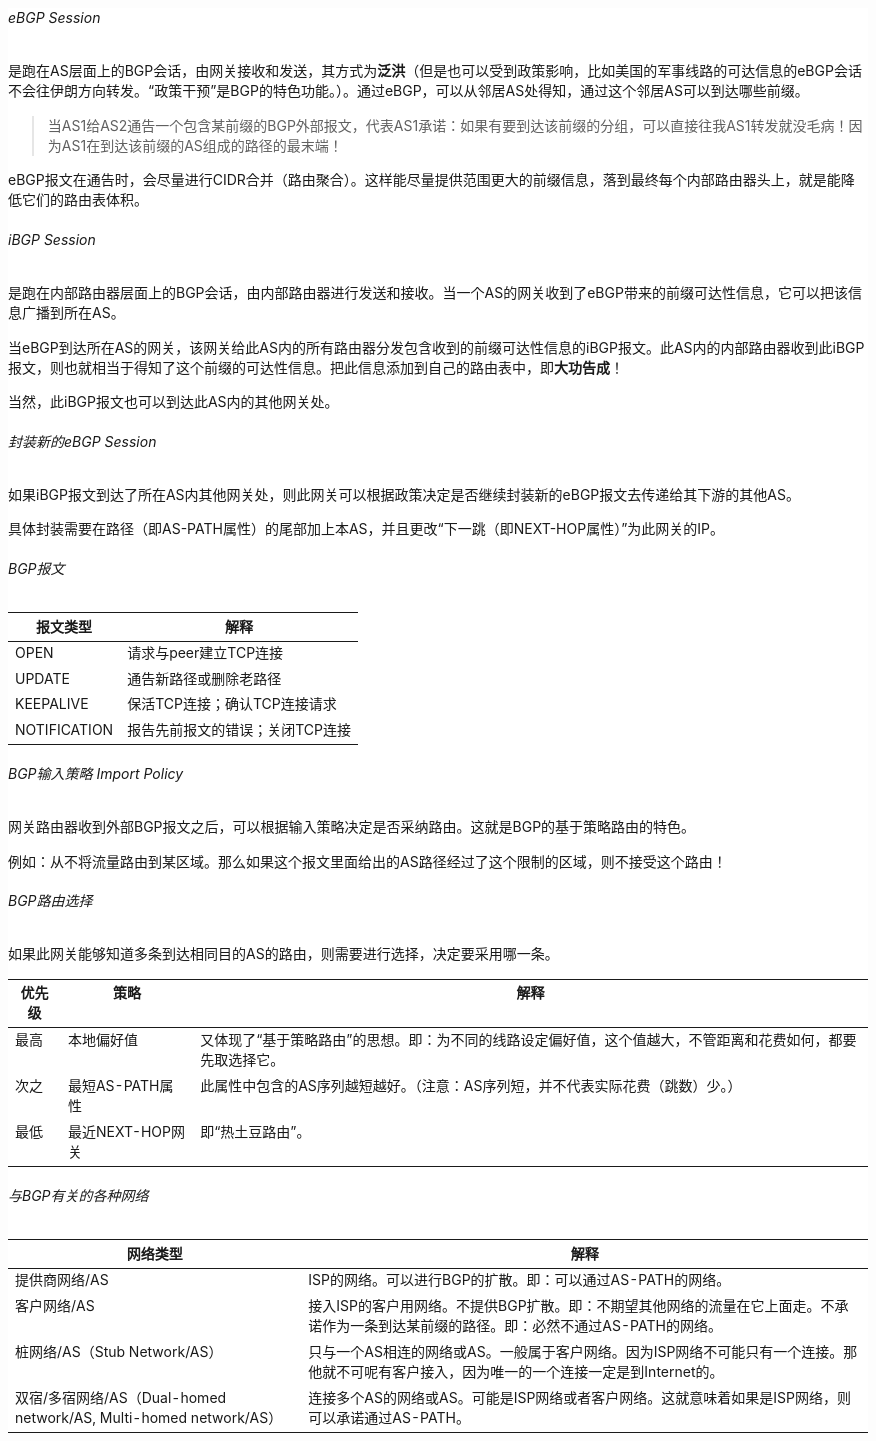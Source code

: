 

###### eBGP Session

是跑在AS层面上的BGP会话，由网关接收和发送，其方式为**泛洪**（但是也可以受到政策影响，比如美国的军事线路的可达信息的eBGP会话不会往伊朗方向转发。“政策干预”是BGP的特色功能。）。通过eBGP，可以从邻居AS处得知，通过这个邻居AS可以到达哪些前缀。

> 当AS1给AS2通告一个包含某前缀的BGP外部报文，代表AS1承诺：如果有要到达该前缀的分组，可以直接往我AS1转发就没毛病！因为AS1在到达该前缀的AS组成的路径的最末端！

eBGP报文在通告时，会尽量进行CIDR合并（路由聚合）。这样能尽量提供范围更大的前缀信息，落到最终每个内部路由器头上，就是能降低它们的路由表体积。

###### iBGP Session

是跑在内部路由器层面上的BGP会话，由内部路由器进行发送和接收。当一个AS的网关收到了eBGP带来的前缀可达性信息，它可以把该信息广播到所在AS。

当eBGP到达所在AS的网关，该网关给此AS内的所有路由器分发包含收到的前缀可达性信息的iBGP报文。此AS内的内部路由器收到此iBGP报文，则也就相当于得知了这个前缀的可达性信息。把此信息添加到自己的路由表中，即**大功告成**！

当然，此iBGP报文也可以到达此AS内的其他网关处。

###### 封装新的eBGP Session

如果iBGP报文到达了所在AS内其他网关处，则此网关可以根据政策决定是否继续封装新的eBGP报文去传递给其下游的其他AS。

具体封装需要在路径（即AS-PATH属性）的尾部加上本AS，并且更改“下一跳（即NEXT-HOP属性）”为此网关的IP。

###### BGP报文

| 报文类型     | 解释                            |
| ------------ | ------------------------------- |
| OPEN         | 请求与peer建立TCP连接           |
| UPDATE       | 通告新路径或删除老路径          |
| KEEPALIVE    | 保活TCP连接；确认TCP连接请求    |
| NOTIFICATION | 报告先前报文的错误；关闭TCP连接 |

###### BGP输入策略 Import Policy

网关路由器收到外部BGP报文之后，可以根据输入策略决定是否采纳路由。这就是BGP的基于策略路由的特色。

例如：从不将流量路由到某区域。那么如果这个报文里面给出的AS路径经过了这个限制的区域，则不接受这个路由！

###### BGP路由选择

如果此网关能够知道多条到达相同目的AS的路由，则需要进行选择，决定要采用哪一条。

| 优先级 | 策略             | 解释                                                         |
| ------ | ---------------- | ------------------------------------------------------------ |
| 最高   | 本地偏好值       | 又体现了“基于策略路由”的思想。即：为不同的线路设定偏好值，这个值越大，不管距离和花费如何，都要先取选择它。 |
| 次之   | 最短AS-PATH属性  | 此属性中包含的AS序列越短越好。（注意：AS序列短，并不代表实际花费（跳数）少。） |
| 最低   | 最近NEXT-HOP网关 | 即“热土豆路由”。                                             |

###### 与BGP有关的各种网络

| 网络类型                                                     | 解释                                                         |
| ------------------------------------------------------------ | ------------------------------------------------------------ |
| 提供商网络/AS                                                | ISP的网络。可以进行BGP的扩散。即：可以通过AS-PATH的网络。    |
| 客户网络/AS                                                  | 接入ISP的客户用网络。不提供BGP扩散。即：不期望其他网络的流量在它上面走。不承诺作为一条到达某前缀的路径。即：必然不通过AS-PATH的网络。 |
| 桩网络/AS（Stub Network/AS）                                 | 只与一个AS相连的网络或AS。一般属于客户网络。因为ISP网络不可能只有一个连接。那他就不可呢有客户接入，因为唯一的一个连接一定是到Internet的。 |
| 双宿/多宿网络/AS（Dual-homed network/AS, Multi-homed network/AS） | 连接多个AS的网络或AS。可能是ISP网络或者客户网络。这就意味着如果是ISP网络，则可以承诺通过AS-PATH。 |
